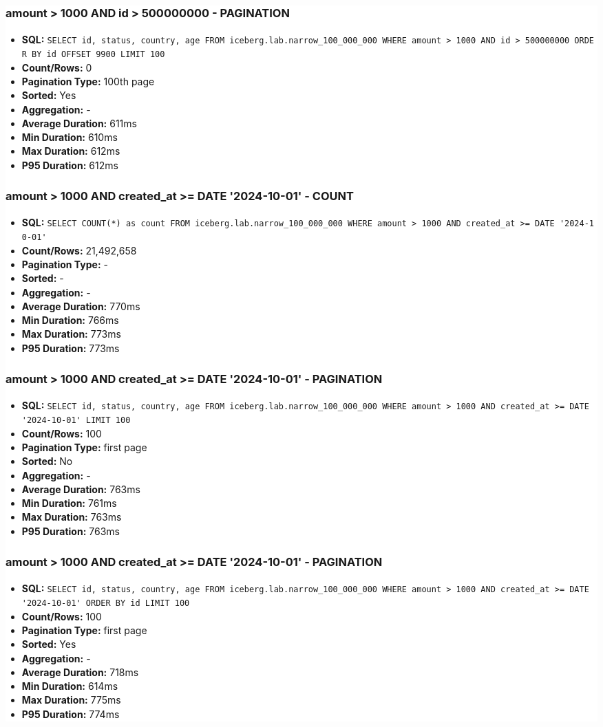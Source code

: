 ### amount > 1000 AND id > 500000000 - PAGINATION
- **SQL:** `SELECT id, status, country, age FROM iceberg.lab.narrow_100_000_000 WHERE amount > 1000 AND id > 500000000 ORDER BY id OFFSET 9900 LIMIT 100`
- **Count/Rows:** 0
- **Pagination Type:** 100th page
- **Sorted:** Yes
- **Aggregation:** -
- **Average Duration:** 611ms
- **Min Duration:** 610ms
- **Max Duration:** 612ms
- **P95 Duration:** 612ms

### amount > 1000 AND created_at >= DATE '2024-10-01' - COUNT
- **SQL:** `SELECT COUNT(*) as count FROM iceberg.lab.narrow_100_000_000 WHERE amount > 1000 AND created_at >= DATE '2024-10-01'`
- **Count/Rows:** 21,492,658
- **Pagination Type:** -
- **Sorted:** -
- **Aggregation:** -
- **Average Duration:** 770ms
- **Min Duration:** 766ms
- **Max Duration:** 773ms
- **P95 Duration:** 773ms

### amount > 1000 AND created_at >= DATE '2024-10-01' - PAGINATION
- **SQL:** `SELECT id, status, country, age FROM iceberg.lab.narrow_100_000_000 WHERE amount > 1000 AND created_at >= DATE '2024-10-01' LIMIT 100`
- **Count/Rows:** 100
- **Pagination Type:** first page
- **Sorted:** No
- **Aggregation:** -
- **Average Duration:** 763ms
- **Min Duration:** 761ms
- **Max Duration:** 763ms
- **P95 Duration:** 763ms

### amount > 1000 AND created_at >= DATE '2024-10-01' - PAGINATION
- **SQL:** `SELECT id, status, country, age FROM iceberg.lab.narrow_100_000_000 WHERE amount > 1000 AND created_at >= DATE '2024-10-01' ORDER BY id LIMIT 100`
- **Count/Rows:** 100
- **Pagination Type:** first page
- **Sorted:** Yes
- **Aggregation:** -
- **Average Duration:** 718ms
- **Min Duration:** 614ms
- **Max Duration:** 775ms
- **P95 Duration:** 774ms
